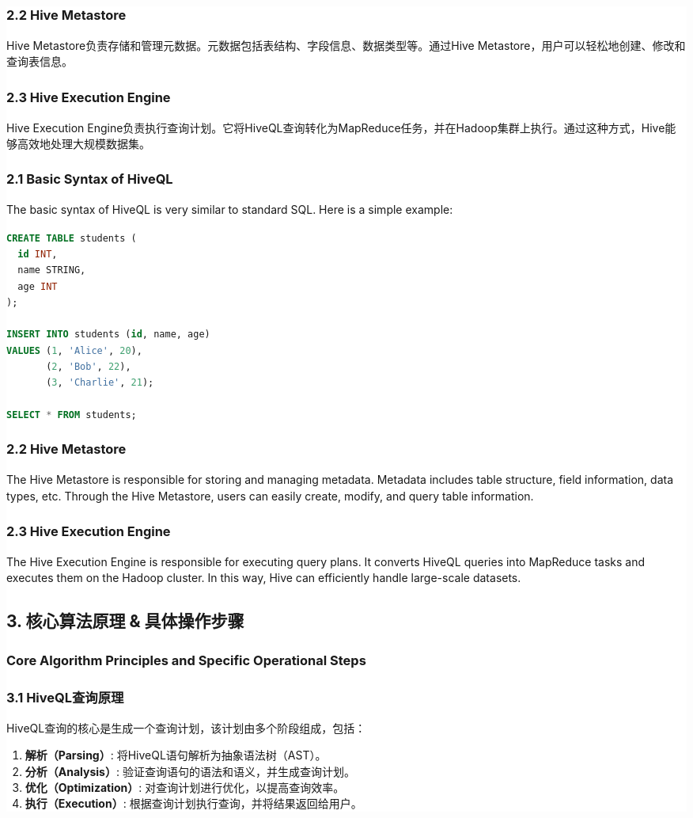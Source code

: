 ```sql
```

### 2.2 Hive Metastore

Hive Metastore负责存储和管理元数据。元数据包括表结构、字段信息、数据类型等。通过Hive Metastore，用户可以轻松地创建、修改和查询表信息。

### 2.3 Hive Execution Engine

Hive Execution Engine负责执行查询计划。它将HiveQL查询转化为MapReduce任务，并在Hadoop集群上执行。通过这种方式，Hive能够高效地处理大规模数据集。

### 2.1 Basic Syntax of HiveQL

The basic syntax of HiveQL is very similar to standard SQL. Here is a simple example:

```sql
CREATE TABLE students (
  id INT,
  name STRING,
  age INT
);

INSERT INTO students (id, name, age)
VALUES (1, 'Alice', 20),
       (2, 'Bob', 22),
       (3, 'Charlie', 21);

SELECT * FROM students;
```

### 2.2 Hive Metastore

The Hive Metastore is responsible for storing and managing metadata. Metadata includes table structure, field information, data types, etc. Through the Hive Metastore, users can easily create, modify, and query table information.

### 2.3 Hive Execution Engine

The Hive Execution Engine is responsible for executing query plans. It converts HiveQL queries into MapReduce tasks and executes them on the Hadoop cluster. In this way, Hive can efficiently handle large-scale datasets.

## 3. 核心算法原理 & 具体操作步骤

### Core Algorithm Principles and Specific Operational Steps

### 3.1 HiveQL查询原理

HiveQL查询的核心是生成一个查询计划，该计划由多个阶段组成，包括：

1. **解析（Parsing）**: 将HiveQL语句解析为抽象语法树（AST）。
2. **分析（Analysis）**: 验证查询语句的语法和语义，并生成查询计划。
3. **优化（Optimization）**: 对查询计划进行优化，以提高查询效率。
4. **执行（Execution）**: 根据查询计划执行查询，并将结果返回给用户。
